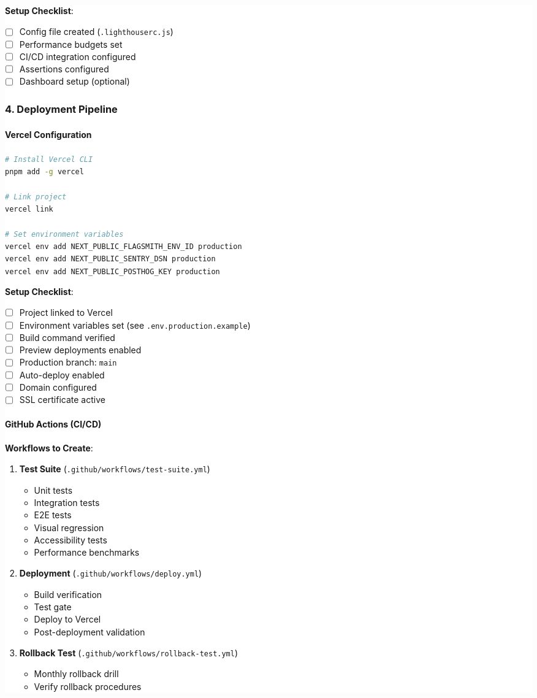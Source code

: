 **Setup Checklist**:
- [ ] Config file created (`.lighthouserc.js`)
- [ ] Performance budgets set
- [ ] CI/CD integration configured
- [ ] Assertions configured
- [ ] Dashboard setup (optional)

### 4. Deployment Pipeline

#### Vercel Configuration

```bash
# Install Vercel CLI
pnpm add -g vercel

# Link project
vercel link

# Set environment variables
vercel env add NEXT_PUBLIC_FLAGSMITH_ENV_ID production
vercel env add NEXT_PUBLIC_SENTRY_DSN production
vercel env add NEXT_PUBLIC_POSTHOG_KEY production
```

**Setup Checklist**:
- [ ] Project linked to Vercel
- [ ] Environment variables set (see `.env.production.example`)
- [ ] Build command verified
- [ ] Preview deployments enabled
- [ ] Production branch: `main`
- [ ] Auto-deploy enabled
- [ ] Domain configured
- [ ] SSL certificate active

#### GitHub Actions (CI/CD)

**Workflows to Create**:

1. **Test Suite** (`.github/workflows/test-suite.yml`)
   - Unit tests
   - Integration tests
   - E2E tests
   - Visual regression
   - Accessibility tests
   - Performance benchmarks

2. **Deployment** (`.github/workflows/deploy.yml`)
   - Build verification
   - Test gate
   - Deploy to Vercel
   - Post-deployment validation

3. **Rollback Test** (`.github/workflows/rollback-test.yml`)
   - Monthly rollback drill
   - Verify rollback procedures
